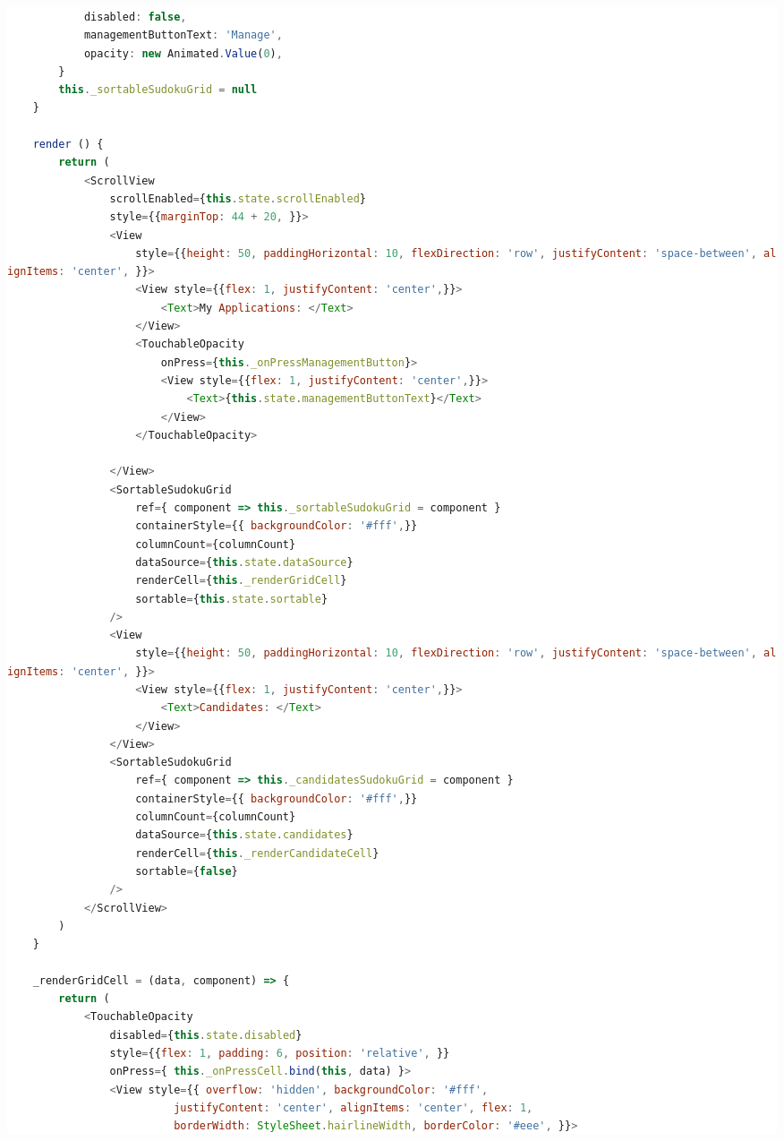 ```js
            disabled: false,
            managementButtonText: 'Manage',
            opacity: new Animated.Value(0),
        }
        this._sortableSudokuGrid = null
    }

    render () {
        return (
            <ScrollView
                scrollEnabled={this.state.scrollEnabled}
                style={{marginTop: 44 + 20, }}>
                <View
                    style={{height: 50, paddingHorizontal: 10, flexDirection: 'row', justifyContent: 'space-between', alignItems: 'center', }}>
                    <View style={{flex: 1, justifyContent: 'center',}}>
                        <Text>My Applications: </Text>
                    </View>
                    <TouchableOpacity
                        onPress={this._onPressManagementButton}>
                        <View style={{flex: 1, justifyContent: 'center',}}>
                            <Text>{this.state.managementButtonText}</Text>
                        </View>
                    </TouchableOpacity>

                </View>
                <SortableSudokuGrid
                    ref={ component => this._sortableSudokuGrid = component }
                    containerStyle={{ backgroundColor: '#fff',}}
                    columnCount={columnCount}
                    dataSource={this.state.dataSource}
                    renderCell={this._renderGridCell}
                    sortable={this.state.sortable}
                />
                <View
                    style={{height: 50, paddingHorizontal: 10, flexDirection: 'row', justifyContent: 'space-between', alignItems: 'center', }}>
                    <View style={{flex: 1, justifyContent: 'center',}}>
                        <Text>Candidates: </Text>
                    </View>
                </View>
                <SortableSudokuGrid
                    ref={ component => this._candidatesSudokuGrid = component }
                    containerStyle={{ backgroundColor: '#fff',}}
                    columnCount={columnCount}
                    dataSource={this.state.candidates}
                    renderCell={this._renderCandidateCell}
                    sortable={false}
                />
            </ScrollView>
        )
    }

    _renderGridCell = (data, component) => {
        return (
            <TouchableOpacity
                disabled={this.state.disabled}
                style={{flex: 1, padding: 6, position: 'relative', }}
                onPress={ this._onPressCell.bind(this, data) }>
                <View style={{ overflow: 'hidden', backgroundColor: '#fff',
                          justifyContent: 'center', alignItems: 'center', flex: 1,
                          borderWidth: StyleSheet.hairlineWidth, borderColor: '#eee', }}>
```